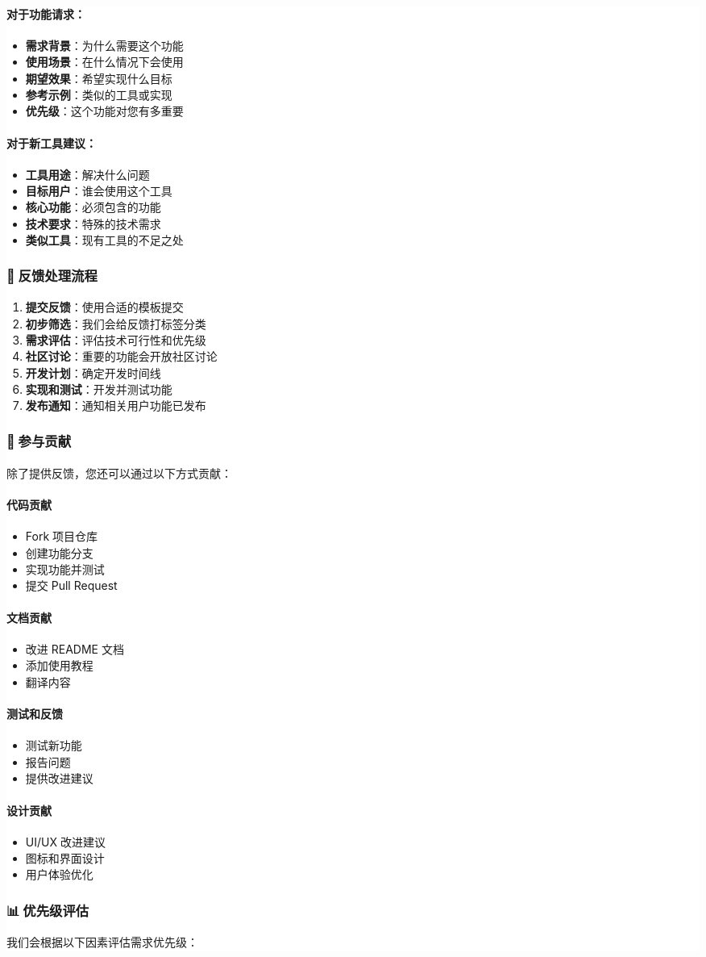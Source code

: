 #### 对于功能请求：
- **需求背景**：为什么需要这个功能
- **使用场景**：在什么情况下会使用
- **期望效果**：希望实现什么目标
- **参考示例**：类似的工具或实现
- **优先级**：这个功能对您有多重要

#### 对于新工具建议：
- **工具用途**：解决什么问题
- **目标用户**：谁会使用这个工具
- **核心功能**：必须包含的功能
- **技术要求**：特殊的技术需求
- **类似工具**：现有工具的不足之处

### 🔄 反馈处理流程

1. **提交反馈**：使用合适的模板提交
2. **初步筛选**：我们会给反馈打标签分类
3. **需求评估**：评估技术可行性和优先级
4. **社区讨论**：重要的功能会开放社区讨论
5. **开发计划**：确定开发时间线
6. **实现和测试**：开发并测试功能
7. **发布通知**：通知相关用户功能已发布

### 🤝 参与贡献

除了提供反馈，您还可以通过以下方式贡献：

#### 代码贡献
- Fork 项目仓库
- 创建功能分支
- 实现功能并测试
- 提交 Pull Request

#### 文档贡献
- 改进 README 文档
- 添加使用教程
- 翻译内容

#### 测试和反馈
- 测试新功能
- 报告问题
- 提供改进建议

#### 设计贡献
- UI/UX 改进建议
- 图标和界面设计
- 用户体验优化

### 📊 优先级评估

我们会根据以下因素评估需求优先级：
